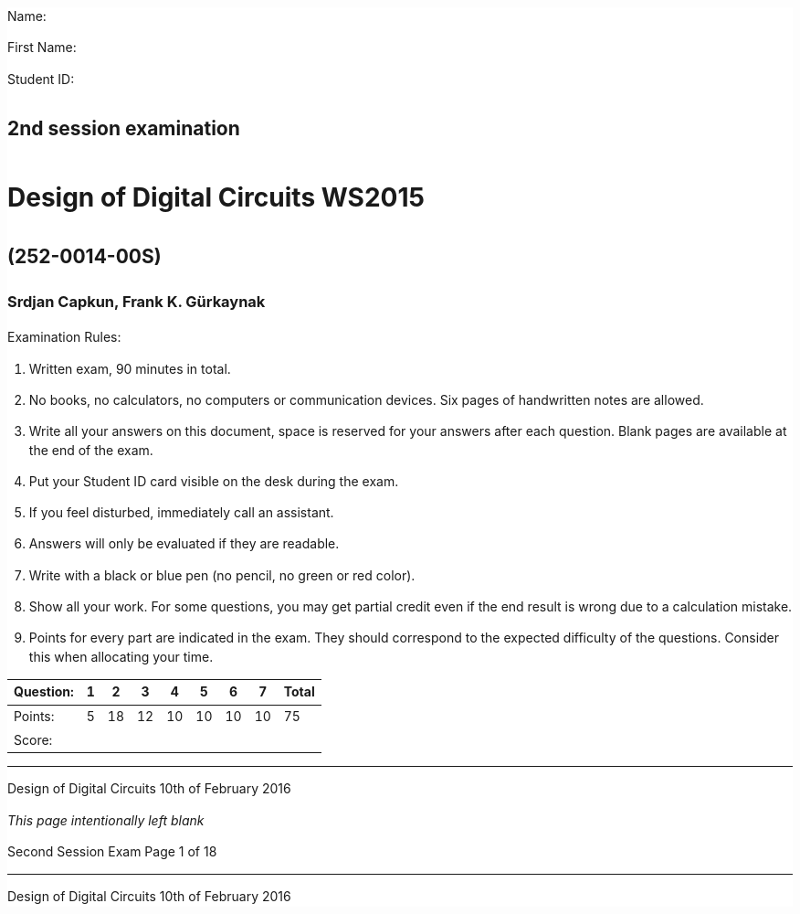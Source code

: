 Name:

First Name:

Student ID:

## 2nd session examination
# Design of Digital Circuits WS2015

## (252-0014-00S)

### Srdjan Capkun, Frank K. Gürkaynak

Examination Rules:

1. Written exam, 90 minutes in total.

2. No books, no calculators, no computers or communication devices. Six pages of handwritten notes are allowed.

3. Write all your answers on this document, space is reserved for your answers after each
question. Blank pages are available at the end of the exam.

4. Put your Student ID card visible on the desk during the exam.

5. If you feel disturbed, immediately call an assistant.

6. Answers will only be evaluated if they are readable.

7. Write with a black or blue pen (no pencil, no green or red color).

8. Show all your work. For some questions, you may get partial credit even if the end
result is wrong due to a calculation mistake.

9. Points for every part are indicated in the exam. They should correspond to the expected
difficulty of the questions. Consider this when allocating your time.

|Question:|1|2|3|4|5|6|7|Total|
|---|---|---|---|---|---|---|---|---|
|Points:|5|18|12|10|10|10|10|75|
|Score:|||||||||


-----

Design of Digital Circuits 10th of February 2016

_This page intentionally left blank_

Second Session Exam Page 1 of 18


-----

Design of Digital Circuits 10th of February 2016
